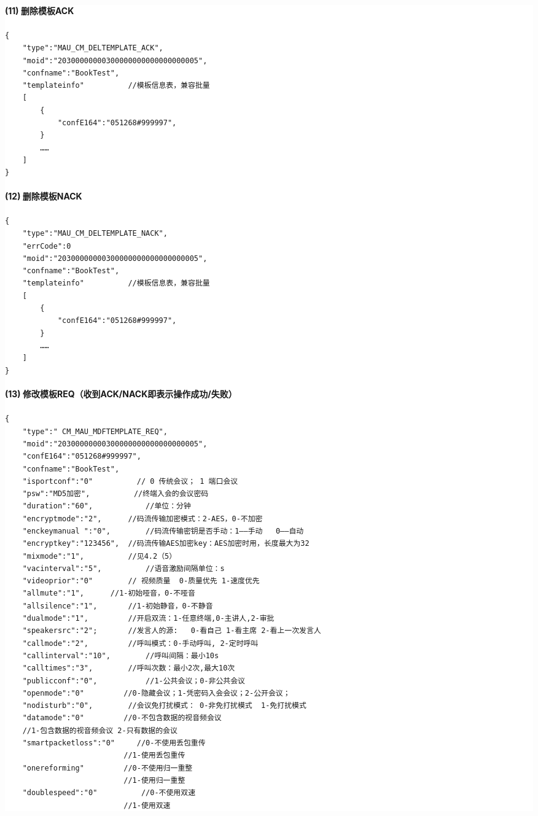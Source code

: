 #### (11) 删除模板ACK

	{
		"type":"MAU_CM_DELTEMPLATE_ACK",
		"moid":"20300000000300000000000000000005",
		"confname":"BookTest",
		"templateinfo"			//模板信息表，兼容批量
		[
			{
				"confE164":"051268#999997",
			}
			……
		]
	}

#### (12) 删除模板NACK

	{
		"type":"MAU_CM_DELTEMPLATE_NACK",
		"errCode":0
		"moid":"20300000000300000000000000000005",
		"confname":"BookTest",
		"templateinfo"			//模板信息表，兼容批量
		[
			{
				"confE164":"051268#999997",
			}
			……
		]
	}

#### (13) 修改模板REQ（收到ACK/NACK即表示操作成功/失败）

	{
		"type":" CM_MAU_MDFTEMPLATE_REQ",
		"moid":"20300000000300000000000000000005",
		"confE164":"051268#999997",
		"confname":"BookTest",
		"isportconf":"0"          // 0 传统会议； 1 端口会议
		"psw":"MD5加密",			//终端入会的会议密码
		"duration":"60",			//单位：分钟
		"encryptmode":"2", 		//码流传输加密模式：2-AES，0-不加密
		"enckeymanual ":"0", 		//码流传输密钥是否手动：1——手动   0——自动
		"encryptkey":"123456", 	//码流传输AES加密key：AES加密时用，长度最大为32
		"mixmode":"1",   		//见4.2（5）
		"vacinterval":"5",   		//语音激励间隔单位：s
		"videoprior":"0"        // 视频质量  0-质量优先 1-速度优先
		"allmute":"1",		//1-初始哑音，0-不哑音
		"allsilence":"1",		//1-初始静音，0-不静音
		"dualmode":"1",			//开启双流：1-任意终端,0-主讲人,2-审批
		"speakersrc":"2";		//发言人的源:   0-看自己 1-看主席 2-看上一次发言人
		"callmode":"2",			//呼叫模式：0-手动呼叫, 2-定时呼叫
		"callinterval":"10",		//呼叫间隔：最小10s
		"calltimes":"3",		//呼叫次数：最小2次,最大10次
		"publicconf":"0",			//1-公共会议；0-非公共会议
		"openmode":"0"         //0-隐藏会议；1-凭密码入会会议；2-公开会议；
		"nodisturb":"0",		//会议免打扰模式： 0-非免打扰模式  1-免打扰模式
		"datamode":"0"         //0-不包含数据的视音频会议
		//1-包含数据的视音频会议 2-只有数据的会议
		"smartpacketloss":"0"     //0-不使用丢包重传
		                       //1-使用丢包重传
		"onereforming"		   //0-不使用归一重整
		                       //1-使用归一重整
		"doublespeed":"0"		   //0-不使用双速
							   //1-使用双速